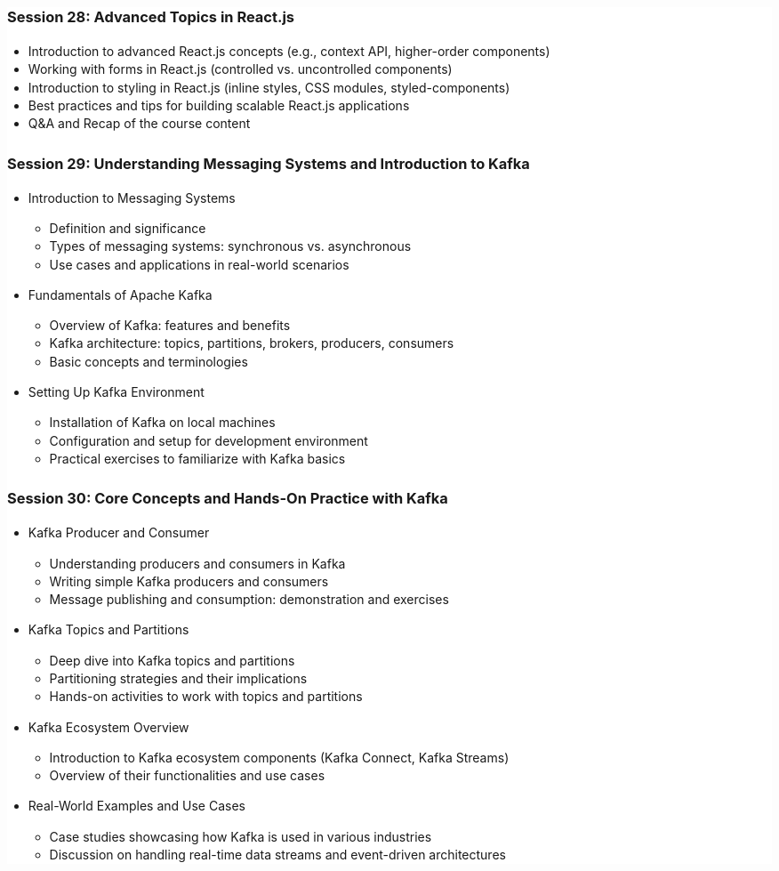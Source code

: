 ### Session 28: Advanced Topics in React.js

- Introduction to advanced React.js concepts (e.g., context API, higher-order components)
- Working with forms in React.js (controlled vs. uncontrolled components)
- Introduction to styling in React.js (inline styles, CSS modules, styled-components)
- Best practices and tips for building scalable React.js applications
- Q&A and Recap of the course content

### Session 29: Understanding Messaging Systems and Introduction to Kafka

- Introduction to Messaging Systems

  - Definition and significance
  - Types of messaging systems: synchronous vs. asynchronous
  - Use cases and applications in real-world scenarios

- Fundamentals of Apache Kafka

  - Overview of Kafka: features and benefits
  - Kafka architecture: topics, partitions, brokers, producers, consumers
  - Basic concepts and terminologies

- Setting Up Kafka Environment

  - Installation of Kafka on local machines
  - Configuration and setup for development environment
  - Practical exercises to familiarize with Kafka basics

### Session 30: Core Concepts and Hands-On Practice with Kafka

- Kafka Producer and Consumer

  - Understanding producers and consumers in Kafka
  - Writing simple Kafka producers and consumers
  - Message publishing and consumption: demonstration and exercises

- Kafka Topics and Partitions

  - Deep dive into Kafka topics and partitions
  - Partitioning strategies and their implications
  - Hands-on activities to work with topics and partitions

- Kafka Ecosystem Overview

  - Introduction to Kafka ecosystem components (Kafka Connect, Kafka Streams)
  - Overview of their functionalities and use cases

- Real-World Examples and Use Cases

  - Case studies showcasing how Kafka is used in various industries
  - Discussion on handling real-time data streams and event-driven architectures

